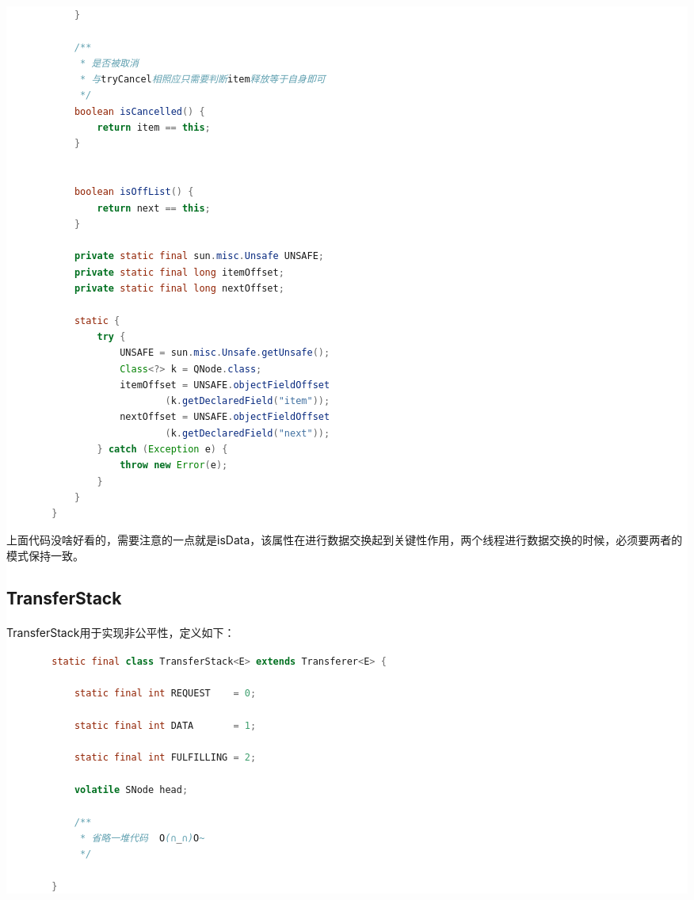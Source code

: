 ```java
            }
    
            /**
             * 是否被取消
             * 与tryCancel相照应只需要判断item释放等于自身即可
             */
            boolean isCancelled() {
                return item == this;
            }
    
    
            boolean isOffList() {
                return next == this;
            }
    
            private static final sun.misc.Unsafe UNSAFE;
            private static final long itemOffset;
            private static final long nextOffset;
    
            static {
                try {
                    UNSAFE = sun.misc.Unsafe.getUnsafe();
                    Class<?> k = QNode.class;
                    itemOffset = UNSAFE.objectFieldOffset
                            (k.getDeclaredField("item"));
                    nextOffset = UNSAFE.objectFieldOffset
                            (k.getDeclaredField("next"));
                } catch (Exception e) {
                    throw new Error(e);
                }
            }
        }
```

上面代码没啥好看的，需要注意的一点就是isData，该属性在进行数据交换起到关键性作用，两个线程进行数据交换的时候，必须要两者的模式保持一致。

## TransferStack

TransferStack用于实现非公平性，定义如下：

```java
        static final class TransferStack<E> extends Transferer<E> {
    
            static final int REQUEST    = 0;
    
            static final int DATA       = 1;
    
            static final int FULFILLING = 2;
    
            volatile SNode head;
    
            /**
             * 省略一堆代码  O(∩_∩)O~
             */
    
        }
```
